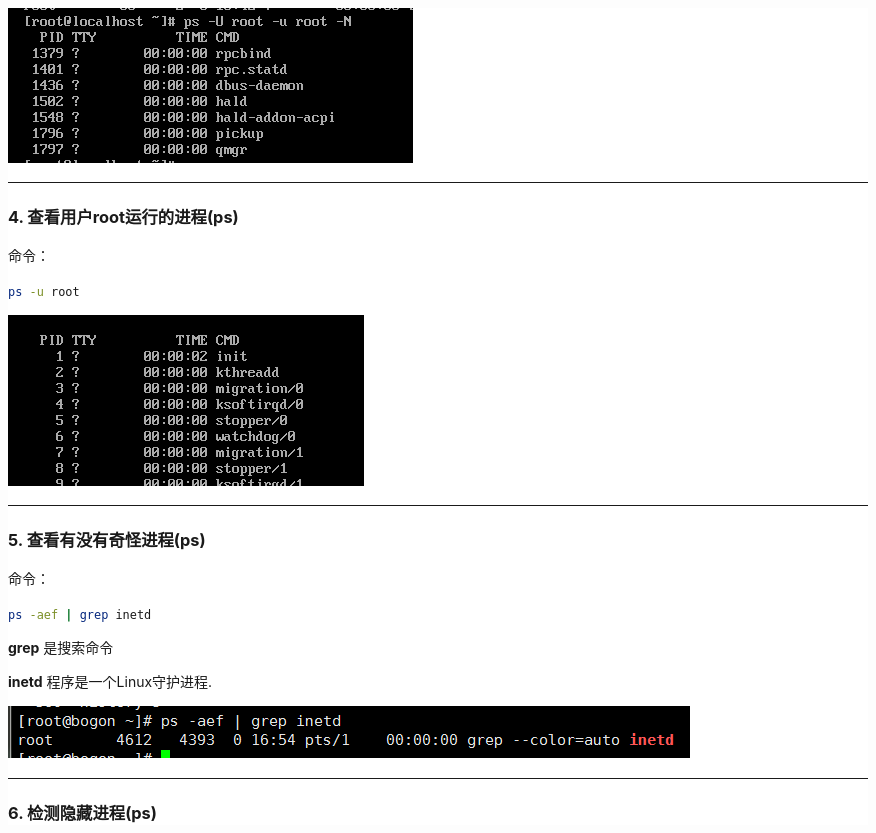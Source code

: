 ![images](/images/2019-04-06/ps02.png) <br>

-----


### <span id = "a6">4. 查看用户root运行的进程(ps)</span>

命令：
```bash
ps -u root
```

![images](/images/2019-04-06/ps03.png) <br>

-----


### <span id = "a7">5. 查看有没有奇怪进程(ps)</span>

命令：
```bash
ps -aef | grep inetd
```

**grep** 是搜索命令 <br>

**inetd** 程序是一个Linux守护进程. <br>


![images](/images/2019-04-06/ps04.png) <br>

-----


### <span id = "a8">6. 检测隐藏进程(ps)</span>
